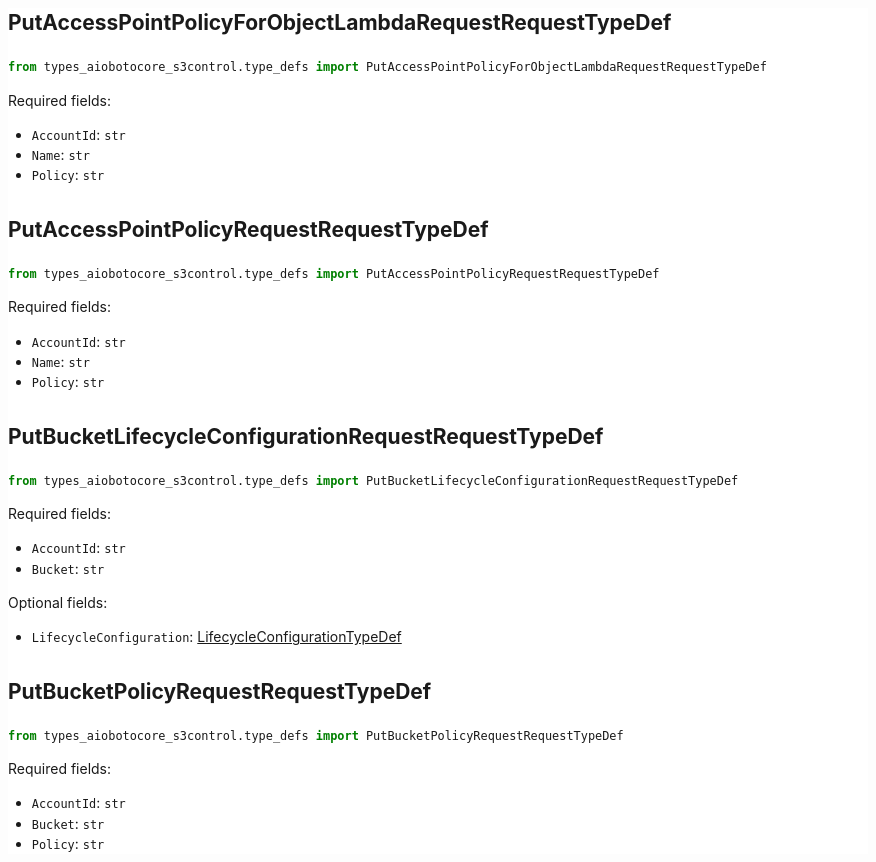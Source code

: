 ## PutAccessPointPolicyForObjectLambdaRequestRequestTypeDef

```python
from types_aiobotocore_s3control.type_defs import PutAccessPointPolicyForObjectLambdaRequestRequestTypeDef
```

Required fields:

- `AccountId`: `str`
- `Name`: `str`
- `Policy`: `str`

<a id="putaccesspointpolicyrequestrequesttypedef"></a>

## PutAccessPointPolicyRequestRequestTypeDef

```python
from types_aiobotocore_s3control.type_defs import PutAccessPointPolicyRequestRequestTypeDef
```

Required fields:

- `AccountId`: `str`
- `Name`: `str`
- `Policy`: `str`

<a id="putbucketlifecycleconfigurationrequestrequesttypedef"></a>

## PutBucketLifecycleConfigurationRequestRequestTypeDef

```python
from types_aiobotocore_s3control.type_defs import PutBucketLifecycleConfigurationRequestRequestTypeDef
```

Required fields:

- `AccountId`: `str`
- `Bucket`: `str`

Optional fields:

- `LifecycleConfiguration`:
  [LifecycleConfigurationTypeDef](./type_defs.md#lifecycleconfigurationtypedef)

<a id="putbucketpolicyrequestrequesttypedef"></a>

## PutBucketPolicyRequestRequestTypeDef

```python
from types_aiobotocore_s3control.type_defs import PutBucketPolicyRequestRequestTypeDef
```

Required fields:

- `AccountId`: `str`
- `Bucket`: `str`
- `Policy`: `str`
